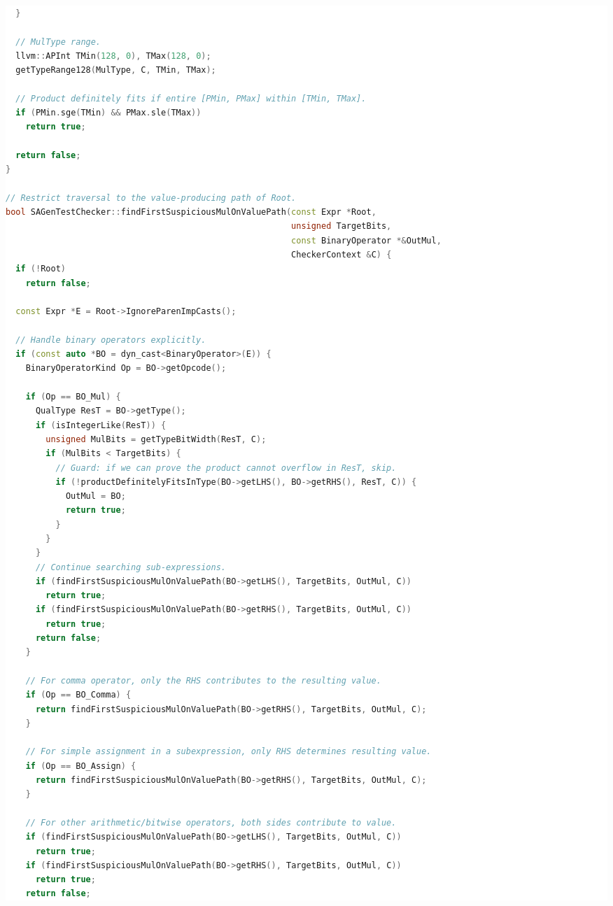 ```cpp
  }

  // MulType range.
  llvm::APInt TMin(128, 0), TMax(128, 0);
  getTypeRange128(MulType, C, TMin, TMax);

  // Product definitely fits if entire [PMin, PMax] within [TMin, TMax].
  if (PMin.sge(TMin) && PMax.sle(TMax))
    return true;

  return false;
}

// Restrict traversal to the value-producing path of Root.
bool SAGenTestChecker::findFirstSuspiciousMulOnValuePath(const Expr *Root,
                                                         unsigned TargetBits,
                                                         const BinaryOperator *&OutMul,
                                                         CheckerContext &C) {
  if (!Root)
    return false;

  const Expr *E = Root->IgnoreParenImpCasts();

  // Handle binary operators explicitly.
  if (const auto *BO = dyn_cast<BinaryOperator>(E)) {
    BinaryOperatorKind Op = BO->getOpcode();

    if (Op == BO_Mul) {
      QualType ResT = BO->getType();
      if (isIntegerLike(ResT)) {
        unsigned MulBits = getTypeBitWidth(ResT, C);
        if (MulBits < TargetBits) {
          // Guard: if we can prove the product cannot overflow in ResT, skip.
          if (!productDefinitelyFitsInType(BO->getLHS(), BO->getRHS(), ResT, C)) {
            OutMul = BO;
            return true;
          }
        }
      }
      // Continue searching sub-expressions.
      if (findFirstSuspiciousMulOnValuePath(BO->getLHS(), TargetBits, OutMul, C))
        return true;
      if (findFirstSuspiciousMulOnValuePath(BO->getRHS(), TargetBits, OutMul, C))
        return true;
      return false;
    }

    // For comma operator, only the RHS contributes to the resulting value.
    if (Op == BO_Comma) {
      return findFirstSuspiciousMulOnValuePath(BO->getRHS(), TargetBits, OutMul, C);
    }

    // For simple assignment in a subexpression, only RHS determines resulting value.
    if (Op == BO_Assign) {
      return findFirstSuspiciousMulOnValuePath(BO->getRHS(), TargetBits, OutMul, C);
    }

    // For other arithmetic/bitwise operators, both sides contribute to value.
    if (findFirstSuspiciousMulOnValuePath(BO->getLHS(), TargetBits, OutMul, C))
      return true;
    if (findFirstSuspiciousMulOnValuePath(BO->getRHS(), TargetBits, OutMul, C))
      return true;
    return false;
```